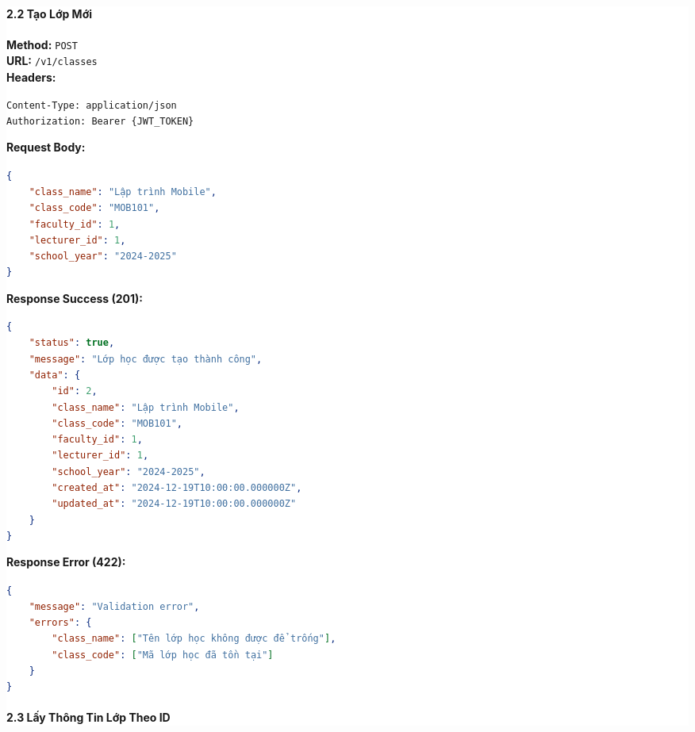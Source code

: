 #### 2.2 Tạo Lớp Mới

**Method:** `POST`  
**URL:** `/v1/classes`  
**Headers:**

```
Content-Type: application/json
Authorization: Bearer {JWT_TOKEN}
```

**Request Body:**

```json
{
    "class_name": "Lập trình Mobile",
    "class_code": "MOB101",
    "faculty_id": 1,
    "lecturer_id": 1,
    "school_year": "2024-2025"
}
```

**Response Success (201):**

```json
{
    "status": true,
    "message": "Lớp học được tạo thành công",
    "data": {
        "id": 2,
        "class_name": "Lập trình Mobile",
        "class_code": "MOB101",
        "faculty_id": 1,
        "lecturer_id": 1,
        "school_year": "2024-2025",
        "created_at": "2024-12-19T10:00:00.000000Z",
        "updated_at": "2024-12-19T10:00:00.000000Z"
    }
}
```

**Response Error (422):**

```json
{
    "message": "Validation error",
    "errors": {
        "class_name": ["Tên lớp học không được để trống"],
        "class_code": ["Mã lớp học đã tồn tại"]
    }
}
```

#### 2.3 Lấy Thông Tin Lớp Theo ID
